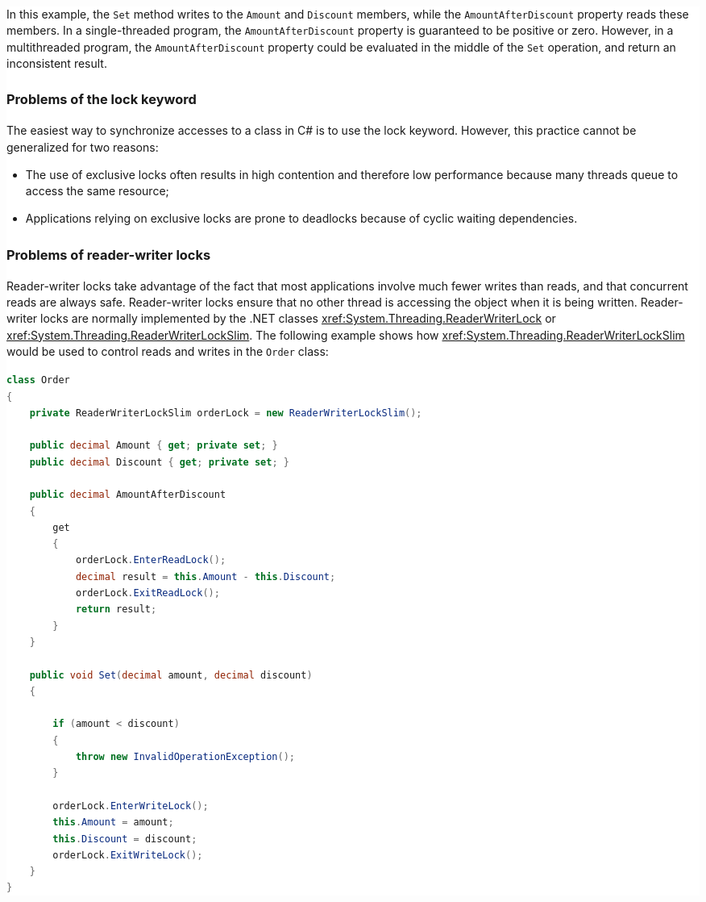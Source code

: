 In this example, the `Set` method writes to the `Amount` and `Discount` members, while the `AmountAfterDiscount` property reads these members. In a single-threaded program, the `AmountAfterDiscount` property is guaranteed to be positive or zero. However, in a multithreaded program, the `AmountAfterDiscount` property could be evaluated in the middle of the `Set` operation, and return an inconsistent result. 


### Problems of the lock keyword

The easiest way to synchronize accesses to a class in C# is to use the lock keyword. However, this practice cannot be generalized for two reasons:

* The use of exclusive locks often results in high contention and therefore low performance because many threads queue to access the same resource;

* Applications relying on exclusive locks are prone to deadlocks because of cyclic waiting dependencies.


### Problems of reader-writer locks

Reader-writer locks take advantage of the fact that most applications involve much fewer writes than reads, and that concurrent reads are always safe. Reader-writer locks ensure that no other thread is accessing the object when it is being written. Reader-writer locks are normally implemented by the .NET classes <xref:System.Threading.ReaderWriterLock> or <xref:System.Threading.ReaderWriterLockSlim>. The following example shows how <xref:System.Threading.ReaderWriterLockSlim> would be used to control reads and writes in the `Order` class: 

```csharp
class Order
{
    private ReaderWriterLockSlim orderLock = new ReaderWriterLockSlim();

    public decimal Amount { get; private set; }
    public decimal Discount { get; private set; }

    public decimal AmountAfterDiscount
    {
        get 
        {
            orderLock.EnterReadLock();
            decimal result = this.Amount - this.Discount;
            orderLock.ExitReadLock();
            return result;
        }
    }

    public void Set(decimal amount, decimal discount)
    {

        if (amount < discount)
        {
            throw new InvalidOperationException();
        }

        orderLock.EnterWriteLock();
        this.Amount = amount;
        this.Discount = discount;
        orderLock.ExitWriteLock();
    }    
}
```
